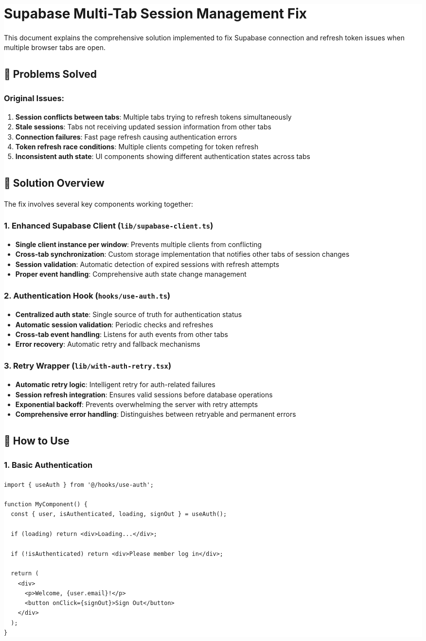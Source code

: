 # Supabase Multi-Tab Session Management Fix

This document explains the comprehensive solution implemented to fix Supabase connection and refresh token issues when multiple browser tabs are open.

## 🚨 Problems Solved

### Original Issues:
1. **Session conflicts between tabs**: Multiple tabs trying to refresh tokens simultaneously
2. **Stale sessions**: Tabs not receiving updated session information from other tabs
3. **Connection failures**: Fast page refresh causing authentication errors
4. **Token refresh race conditions**: Multiple clients competing for token refresh
5. **Inconsistent auth state**: UI components showing different authentication states across tabs

## 🔧 Solution Overview

The fix involves several key components working together:

### 1. Enhanced Supabase Client (`lib/supabase-client.ts`)
- **Single client instance per window**: Prevents multiple clients from conflicting
- **Cross-tab synchronization**: Custom storage implementation that notifies other tabs of session changes
- **Session validation**: Automatic detection of expired sessions with refresh attempts
- **Proper event handling**: Comprehensive auth state change management

### 2. Authentication Hook (`hooks/use-auth.ts`)
- **Centralized auth state**: Single source of truth for authentication status
- **Automatic session validation**: Periodic checks and refreshes
- **Cross-tab event handling**: Listens for auth events from other tabs
- **Error recovery**: Automatic retry and fallback mechanisms

### 3. Retry Wrapper (`lib/with-auth-retry.tsx`)
- **Automatic retry logic**: Intelligent retry for auth-related failures
- **Session refresh integration**: Ensures valid sessions before database operations
- **Exponential backoff**: Prevents overwhelming the server with retry attempts
- **Comprehensive error handling**: Distinguishes between retryable and permanent errors

## 🚀 How to Use

### 1. Basic Authentication

```tsx
import { useAuth } from '@/hooks/use-auth';

function MyComponent() {
  const { user, isAuthenticated, loading, signOut } = useAuth();

  if (loading) return <div>Loading...</div>;
  
  if (!isAuthenticated) return <div>Please member log in</div>;

  return (
    <div>
      <p>Welcome, {user.email}!</p>
      <button onClick={signOut}>Sign Out</button>
    </div>
  );
}
```

